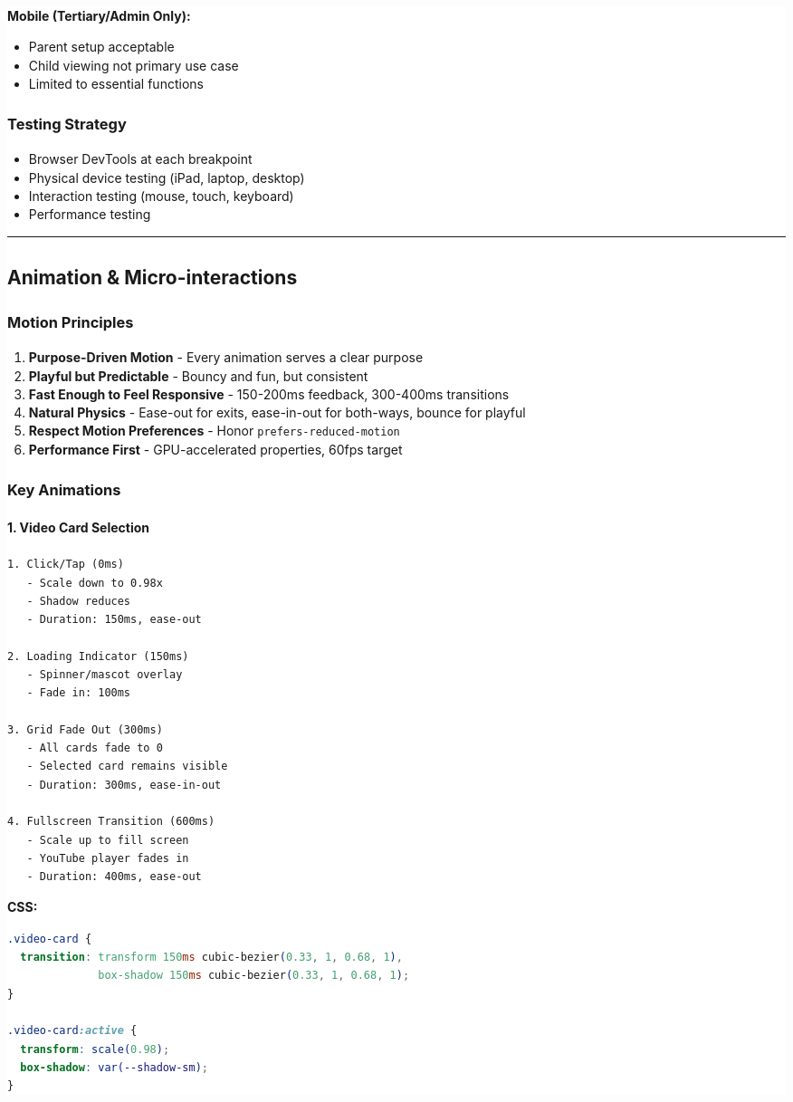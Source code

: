 **Mobile (Tertiary/Admin Only):**
- Parent setup acceptable
- Child viewing not primary use case
- Limited to essential functions

### Testing Strategy

- Browser DevTools at each breakpoint
- Physical device testing (iPad, laptop, desktop)
- Interaction testing (mouse, touch, keyboard)
- Performance testing

---

## Animation & Micro-interactions

### Motion Principles

1. **Purpose-Driven Motion** - Every animation serves a clear purpose
2. **Playful but Predictable** - Bouncy and fun, but consistent
3. **Fast Enough to Feel Responsive** - 150-200ms feedback, 300-400ms transitions
4. **Natural Physics** - Ease-out for exits, ease-in-out for both-ways, bounce for playful
5. **Respect Motion Preferences** - Honor `prefers-reduced-motion`
6. **Performance First** - GPU-accelerated properties, 60fps target

### Key Animations

#### 1. Video Card Selection

```
1. Click/Tap (0ms)
   - Scale down to 0.98x
   - Shadow reduces
   - Duration: 150ms, ease-out

2. Loading Indicator (150ms)
   - Spinner/mascot overlay
   - Fade in: 100ms

3. Grid Fade Out (300ms)
   - All cards fade to 0
   - Selected card remains visible
   - Duration: 300ms, ease-in-out

4. Fullscreen Transition (600ms)
   - Scale up to fill screen
   - YouTube player fades in
   - Duration: 400ms, ease-out
```

**CSS:**
```css
.video-card {
  transition: transform 150ms cubic-bezier(0.33, 1, 0.68, 1),
              box-shadow 150ms cubic-bezier(0.33, 1, 0.68, 1);
}

.video-card:active {
  transform: scale(0.98);
  box-shadow: var(--shadow-sm);
}
```
